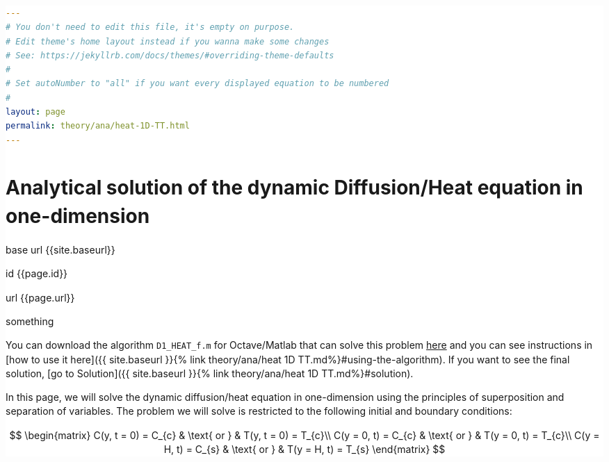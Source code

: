 ```yaml
---
# You don't need to edit this file, it's empty on purpose.
# Edit theme's home layout instead if you wanna make some changes
# See: https://jekyllrb.com/docs/themes/#overriding-theme-defaults
# 
# Set autoNumber to "all" if you want every displayed equation to be numbered
# 
layout: page
permalink: theory/ana/heat-1D-TT.html
---
```

<script src="https://cdn.mathjax.org/mathjax/latest/MathJax.js?config=TeX-AMS-MML_HTMLorMML" type="text/javascript" ></script>

<script type="text/x-mathjax-config">
MathJax.Hub.Config({
  TeX: { equationNumbers: { autoNumber: "AMS" } } 
});
</script>

# Analytical solution of the dynamic Diffusion/Heat equation in one-dimension


base url
{{site.baseurl}}

id
{{page.id}}

url
{{page.url}}

something



You can download the algorithm `D1_HEAT_f.m` for Octave/Matlab that can solve this problem [here](https://github.com/hugomilan/tlmbht/tree/master/src/octave/analytical/1D) and you can see instructions in [how to use it here]({{ site.baseurl }}{% link theory/ana/heat 1D TT.md%}#using-the-algorithm). If you want to see the final solution, [go to Solution]({{ site.baseurl }}{% link theory/ana/heat 1D TT.md%}#solution).

In this page, we will solve the dynamic diffusion/heat equation in one-dimension using the principles of superposition and separation of variables. The problem we will solve is restricted to the following initial and boundary conditions:

$$
\begin{matrix}
    C(y, t = 0) = C_{c} & \text{ or } & T(y, t = 0) = T_{c}\\
    C(y = 0, t) = C_{c} & \text{ or } & T(y = 0, t) = T_{c}\\
    C(y = H, t) = C_{s} & \text{ or } & T(y = H, t) = T_{s}
\end{matrix}
$$
